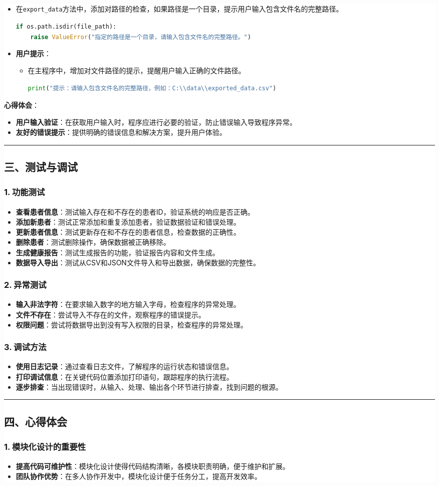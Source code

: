   - 在`export_data`方法中，添加对路径的检查，如果路径是一个目录，提示用户输入包含文件名的完整路径。

    ```python
    if os.path.isdir(file_path):
        raise ValueError("指定的路径是一个目录，请输入包含文件名的完整路径。")
    ```

- **用户提示**：

  - 在主程序中，增加对文件路径的提示，提醒用户输入正确的文件路径。

    ```python
    print("提示：请输入包含文件名的完整路径，例如：C:\\data\\exported_data.csv")
    ```

**心得体会**：

- **用户输入验证**：在获取用户输入时，程序应进行必要的验证，防止错误输入导致程序异常。
- **友好的错误提示**：提供明确的错误信息和解决方案，提升用户体验。

------

## 三、测试与调试

### **1. 功能测试**

- **查看患者信息**：测试输入存在和不存在的患者ID，验证系统的响应是否正确。
- **添加新患者**：测试正常添加和重复添加患者，验证数据验证和错误处理。
- **更新患者信息**：测试更新存在和不存在的患者信息，检查数据的正确性。
- **删除患者**：测试删除操作，确保数据被正确移除。
- **生成健康报告**：测试生成报告的功能，验证报告内容和文件生成。
- **数据导入导出**：测试从CSV和JSON文件导入和导出数据，确保数据的完整性。

### **2. 异常测试**

- **输入非法字符**：在要求输入数字的地方输入字母，检查程序的异常处理。
- **文件不存在**：尝试导入不存在的文件，观察程序的错误提示。
- **权限问题**：尝试将数据导出到没有写入权限的目录，检查程序的异常处理。

### **3. 调试方法**

- **使用日志记录**：通过查看日志文件，了解程序的运行状态和错误信息。
- **打印调试信息**：在关键代码位置添加打印语句，跟踪程序的执行流程。
- **逐步排查**：当出现错误时，从输入、处理、输出各个环节进行排查，找到问题的根源。

------

## 四、心得体会

### **1. 模块化设计的重要性**

- **提高代码可维护性**：模块化设计使得代码结构清晰，各模块职责明确，便于维护和扩展。
- **团队协作优势**：在多人协作开发中，模块化设计便于任务分工，提高开发效率。
